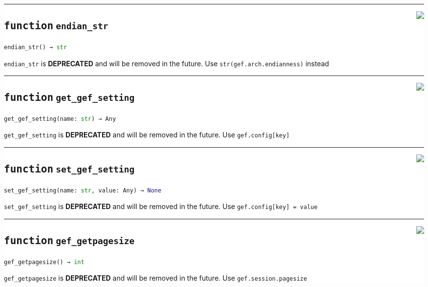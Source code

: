 
---

<a href="https://github.com/hugsy/gef/blob/dev/gef.py#L3995"><img align="right" style="float:right;" src="https://img.shields.io/badge/-source-cccccc?style=flat-square"></a>

## <kbd>function</kbd> `endian_str`

```python
endian_str() → str
```

`endian_str` is **DEPRECATED** and will be removed in the future.
 Use `str(gef.arch.endianness)` instead


---

<a href="https://github.com/hugsy/gef/blob/dev/gef.py#L4000"><img align="right" style="float:right;" src="https://img.shields.io/badge/-source-cccccc?style=flat-square"></a>

## <kbd>function</kbd> `get_gef_setting`

```python
get_gef_setting(name: str) → Any
```

`get_gef_setting` is **DEPRECATED** and will be removed in the future.
 Use `gef.config[key]`


---

<a href="https://github.com/hugsy/gef/blob/dev/gef.py#L4005"><img align="right" style="float:right;" src="https://img.shields.io/badge/-source-cccccc?style=flat-square"></a>

## <kbd>function</kbd> `set_gef_setting`

```python
set_gef_setting(name: str, value: Any) → None
```

`set_gef_setting` is **DEPRECATED** and will be removed in the future.
 Use `gef.config[key] = value`


---

<a href="https://github.com/hugsy/gef/blob/dev/gef.py#L4011"><img align="right" style="float:right;" src="https://img.shields.io/badge/-source-cccccc?style=flat-square"></a>

## <kbd>function</kbd> `gef_getpagesize`

```python
gef_getpagesize() → int
```

`gef_getpagesize` is **DEPRECATED** and will be removed in the future.
 Use `gef.session.pagesize`
